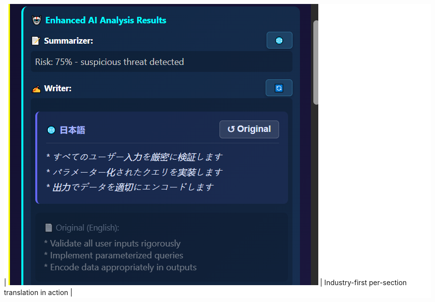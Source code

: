 | ![Per-Section Translation](screenshots/11-per-section-translation.png) | Industry-first per-section translation in action |